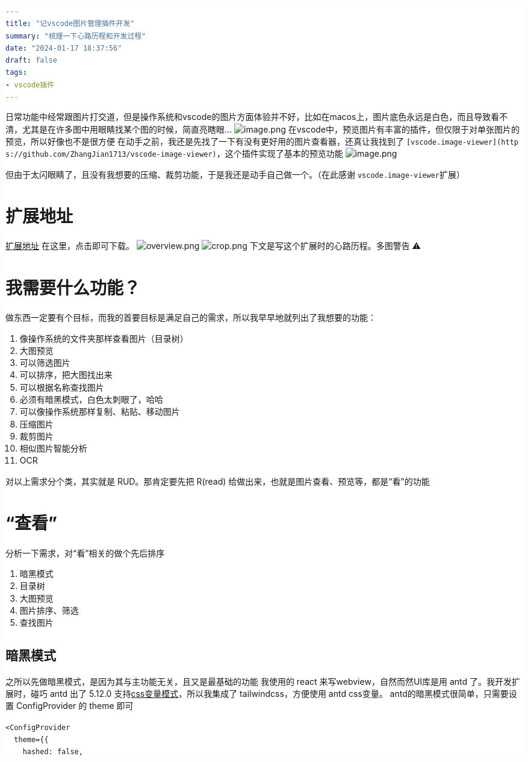 ```yaml
---
title: "记vscode图片管理插件开发"
summary: "梳理一下心路历程和开发过程"
date: "2024-01-17 18:37:56"
draft: false
tags:
- vscode插件
---
```


日常功能中经常跟图片打交道，但是操作系统和vscode的图片方面体验并不好，比如在macos上，图片底色永远是白色，而且导致看不清，尤其是在许多图中用眼睛找某个图的时候，简直亮瞎眼...
![image.png](https://cdn.nlark.com/yuque/0/2024/png/1447731/1705372153288-edd34b33-61a8-4a77-a8d3-8d201425a978.png#averageHue=%23f1f2f2&clientId=ube65d510-12fc-4&from=paste&height=139&id=ud5590172&originHeight=278&originWidth=206&originalType=binary&ratio=2&rotation=0&showTitle=false&size=15493&status=done&style=none&taskId=ua707f921-3ff3-456d-a56c-cd6f2ce8aa0&title=&width=103)
在vscode中，预览图片有丰富的插件，但仅限于对单张图片的预览，所以好像也不是很方便
在动手之前，我还是先找了一下有没有更好用的图片查看器，还真让我找到了 `[vscode.image-viewer](https://github.com/ZhangJian1713/vscode-image-viewer)`，这个插件实现了基本的预览功能
![image.png](https://cdn.nlark.com/yuque/0/2024/png/1447731/1705372562266-aabe34fe-b5d7-4f4b-ada6-7ec5d42c43eb.png#averageHue=%23f1f0f0&clientId=ube65d510-12fc-4&from=paste&height=437&id=u3594d34e&originHeight=874&originWidth=1412&originalType=binary&ratio=2&rotation=0&showTitle=false&size=303660&status=done&style=none&taskId=u6f219f3d-b4f0-4528-94af-fbe5b3adc7c&title=&width=706)

但由于太闪眼睛了，且没有我想要的压缩、裁剪功能，于是我还是动手自己做一个。（在此感谢 `vscode.image-viewer`扩展）

# 扩展地址
[扩展地址](https://marketplace.visualstudio.com/items?itemName=minko.image-manager) 在这里，点击即可下载。
![overview.png](https://cdn.nlark.com/yuque/0/2024/png/1447731/1705373382052-cd05db7c-01e2-4572-9942-6c770f54594b.png#averageHue=%231a1615&clientId=ube65d510-12fc-4&from=paste&height=1237&id=ua0e41ec1&originHeight=2474&originWidth=3824&originalType=binary&ratio=2&rotation=0&showTitle=false&size=336804&status=done&style=none&taskId=u818bdfce-32b6-43f1-b2e2-a335be935de&title=&width=1912)
![crop.png](https://cdn.nlark.com/yuque/0/2024/png/1447731/1705373387251-0a446d49-f8db-485b-a1dc-e1117182322c.png#averageHue=%23211f1d&clientId=ube65d510-12fc-4&from=paste&height=1237&id=u08150225&originHeight=2474&originWidth=3824&originalType=binary&ratio=2&rotation=0&showTitle=false&size=352327&status=done&style=none&taskId=u91021228-b4f6-41b3-8919-29cd192b951&title=&width=1912)
下文是写这个扩展时的心路历程。多图警告 ⚠️
# 我需要什么功能？
做东西一定要有个目标，而我的首要目标是满足自己的需求，所以我早早地就列出了我想要的功能：

1. 像操作系统的文件夹那样查看图片（目录树）
2. 大图预览
3. 可以筛选图片
4. 可以排序，把大图找出来
5. 可以根据名称查找图片
6. 必须有暗黑模式，白色太刺眼了，哈哈
7. 可以像操作系统那样复制、粘贴、移动图片
8. 压缩图片
9. 裁剪图片
10. 相似图片智能分析
11. OCR

对以上需求分个类，其实就是 RUD。那肯定要先把 R(read) 给做出来，也就是图片查看、预览等，都是“看”的功能
# “查看”
分析一下需求，对“看”相关的做个先后排序

1. 暗黑模式
2. 目录树
3. 大图预览
4. 图片排序、筛选
5. 查找图片
## 暗黑模式
之所以先做暗黑模式，是因为其与主功能无关，且又是最基础的功能
我使用的 react 来写webview，自然而然UI库是用 antd 了。我开发扩展时，碰巧 antd 出了 5.12.0 支持[css变量模式](https://ant.design/docs/react/css-variables-cn)，所以我集成了 tailwindcss，方便使用 antd css变量。
antd的暗黑模式很简单，只需要设置 ConfigProvider 的 theme 即可
```tsx
<ConfigProvider
  theme={{
    hashed: false,
```